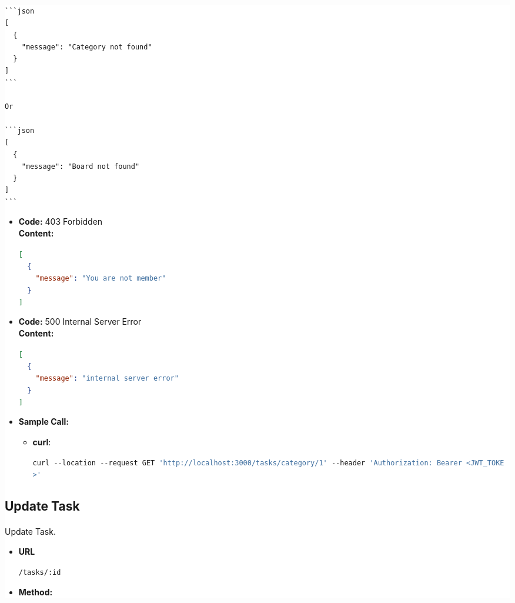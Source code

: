    ```json
    [
      {
        "message": "Category not found"
      }
    ]
    ```

    Or

    ```json
    [
      {
        "message": "Board not found"
      }
    ]
    ```

  - **Code:** 403 Forbidden <br />
    **Content:**

    ```json
    [
      {
        "message": "You are not member"
      }
    ]
    ```

  - **Code:** 500 Internal Server Error <br />
    **Content:**
    ```json
    [
      {
        "message": "internal server error"
      }
    ]
    ```

- **Sample Call:**
  - **curl**:
    ```js
    curl --location --request GET 'http://localhost:3000/tasks/category/1' --header 'Authorization: Bearer <JWT_TOKE>'
    ```

## **Update Task**

Update Task.

- **URL**

  `/tasks/:id`

- **Method:**
